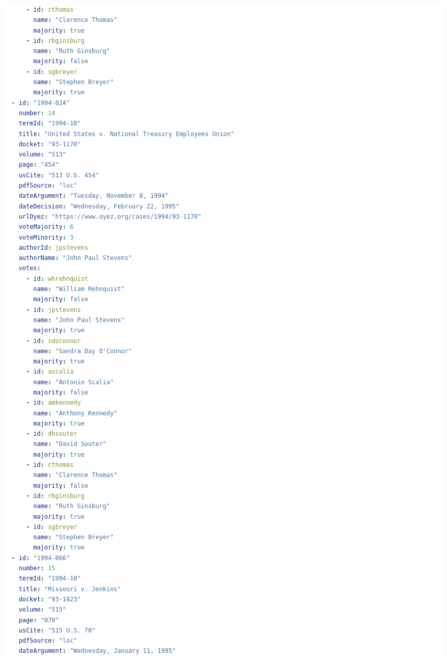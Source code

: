 ```yaml
      - id: cthomas
        name: "Clarence Thomas"
        majority: true
      - id: rbginsburg
        name: "Ruth Ginsburg"
        majority: false
      - id: sgbreyer
        name: "Stephen Breyer"
        majority: true
  - id: "1994-024"
    number: 14
    termId: "1994-10"
    title: "United States v. National Treasury Employees Union"
    docket: "93-1170"
    volume: "513"
    page: "454"
    usCite: "513 U.S. 454"
    pdfSource: "loc"
    dateArgument: "Tuesday, November 8, 1994"
    dateDecision: "Wednesday, February 22, 1995"
    urlOyez: "https://www.oyez.org/cases/1994/93-1170"
    voteMajority: 6
    voteMinority: 3
    authorId: jpstevens
    authorName: "John Paul Stevens"
    votes:
      - id: whrehnquist
        name: "William Rehnquist"
        majority: false
      - id: jpstevens
        name: "John Paul Stevens"
        majority: true
      - id: sdoconnor
        name: "Sandra Day O'Connor"
        majority: true
      - id: ascalia
        name: "Antonin Scalia"
        majority: false
      - id: amkennedy
        name: "Anthony Kennedy"
        majority: true
      - id: dhsouter
        name: "David Souter"
        majority: true
      - id: cthomas
        name: "Clarence Thomas"
        majority: false
      - id: rbginsburg
        name: "Ruth Ginsburg"
        majority: true
      - id: sgbreyer
        name: "Stephen Breyer"
        majority: true
  - id: "1994-066"
    number: 15
    termId: "1994-10"
    title: "Missouri v. Jenkins"
    docket: "93-1823"
    volume: "515"
    page: "070"
    usCite: "515 U.S. 70"
    pdfSource: "loc"
    dateArgument: "Wednesday, January 11, 1995"
```